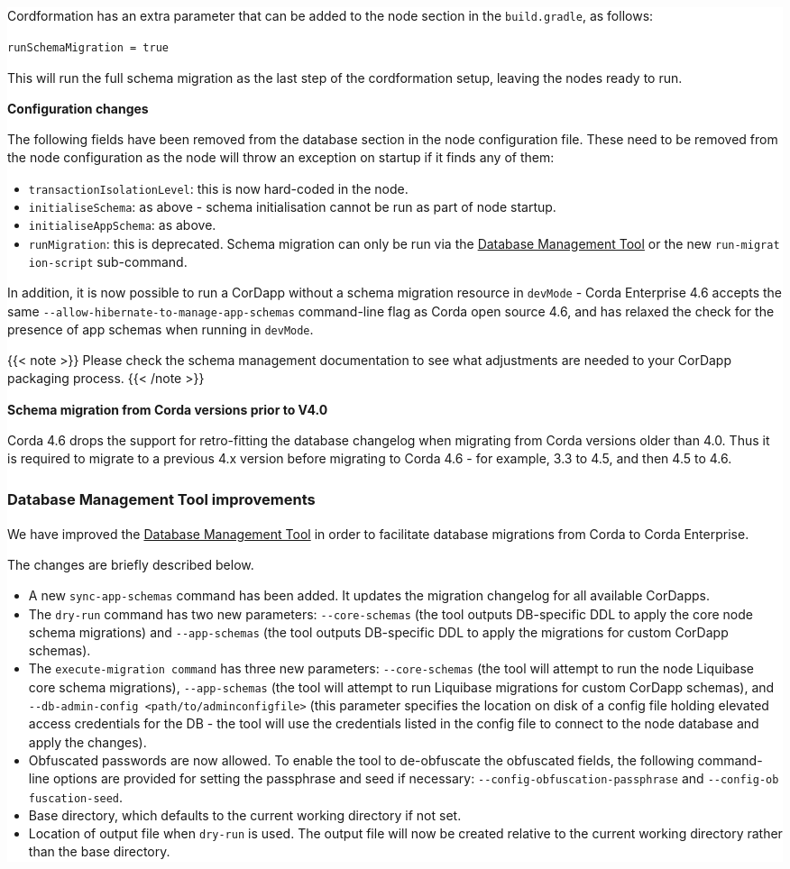Cordformation has an extra parameter that can be added to the node section in the `build.gradle`, as follows:

```
runSchemaMigration = true
```

This will run the full schema migration as the last step of the cordformation setup, leaving the nodes ready to run.

**Configuration changes**

The following fields have been removed from the database section in the node configuration file. These need to be removed from the node configuration as the node will throw an
exception on startup if it finds any of them:

* `transactionIsolationLevel`: this is now hard-coded in the node.
* `initialiseSchema`: as above - schema initialisation cannot be run as part of node startup.
* `initialiseAppSchema`: as above.
* `runMigration`: this is deprecated. Schema migration can only be run via the [Database Management Tool](#database-management-tool-improvements) or the new `run-migration-script` sub-command.

In addition, it is now possible to run a CorDapp without a schema migration resource in `devMode` - Corda Enterprise 4.6 accepts the same `--allow-hibernate-to-manage-app-schemas` command-line flag as Corda open source 4.6, and has relaxed the check for the presence of app schemas when running in `devMode`.

{{< note >}}
Please check the schema management documentation to see what adjustments are needed to your CorDapp packaging process.
{{< /note >}}

**Schema migration from Corda versions prior to V4.0**

Corda 4.6 drops the support for retro-fitting the database changelog when migrating from Corda versions older than 4.0. Thus it is required to migrate to a previous 4.x version before
migrating to Corda 4.6 - for example, 3.3 to 4.5, and then 4.5 to 4.6.

### Database Management Tool improvements

We have improved the [Database Management Tool](../../../../../en/platform/corda/4.6/enterprise/database-management-tool.md) in order to facilitate database migrations from Corda to Corda Enterprise.

The changes are briefly described below.

* A new `sync-app-schemas` command has been added. It updates the migration changelog for all available CorDapps.
* The `dry-run` command has two new parameters: `--core-schemas` (the tool outputs DB-specific DDL to apply the core node schema migrations) and `--app-schemas` (the tool outputs DB-specific DDL to apply the migrations for custom CorDapp schemas).
* The `execute-migration command` has three new parameters: `--core-schemas` (the tool will attempt to run the node Liquibase core schema migrations), `--app-schemas` (the tool will attempt to run Liquibase migrations for custom CorDapp schemas), and `--db-admin-config <path/to/adminconfigfile>` (this parameter specifies the location on disk of a config file holding elevated access credentials for the DB - the tool will use the credentials listed in the config file to connect to the node database and apply the changes).
* Obfuscated passwords are now allowed. To enable the tool to de-obfuscate the obfuscated fields, the following command-line options are provided for setting the passphrase and seed if necessary: `--config-obfuscation-passphrase` and `--config-obfuscation-seed`.
* Base directory, which defaults to the current working directory if not set.
* Location of output file when `dry-run` is used. The output file will now be created relative to the current working directory rather than the base directory.
